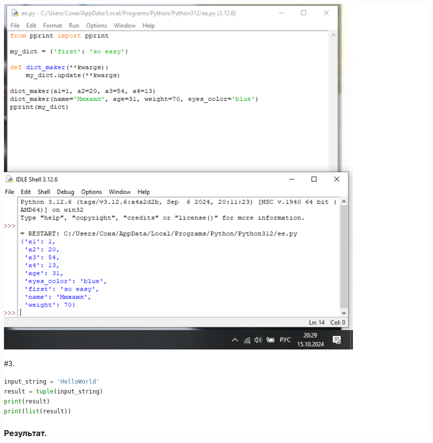 ![Меню](https://github.com/ssselfish/SoftwareEngineering/blob/Тема_6/лаб6/2.png)


#3.

```python
input_string = 'HelloWorld'
result = tuple(input_string)
print(result)
print(list(result))
```
### Результат.
